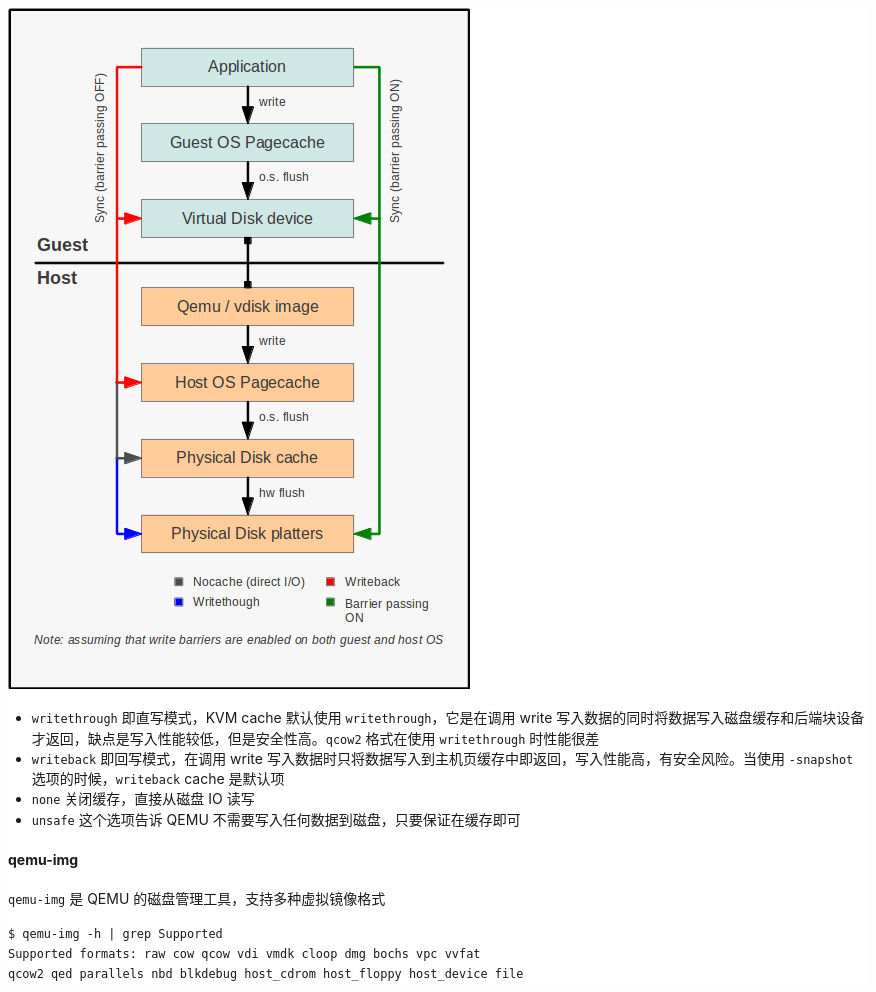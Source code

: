 ![](/images/kvm-cache.png)

* `writethrough` 即直写模式，KVM cache 默认使用 `writethrough`，它是在调用 write 写入数据的同时将数据写入磁盘缓存和后端块设备才返回，缺点是写入性能较低，但是安全性高。`qcow2` 格式在使用 `writethrough` 时性能很差
* `writeback` 即回写模式，在调用 write 写入数据时只将数据写入到主机页缓存中即返回，写入性能高，有安全风险。当使用 `-snapshot` 选项的时候，`writeback` cache 是默认项
* `none` 关闭缓存，直接从磁盘 IO 读写
* `unsafe` 这个选项告诉 QEMU 不需要写入任何数据到磁盘，只要保证在缓存即可

#### qemu-img

`qemu-img` 是 QEMU 的磁盘管理工具，支持多种虚拟镜像格式

```
$ qemu-img -h | grep Supported
Supported formats: raw cow qcow vdi vmdk cloop dmg bochs vpc vvfat
qcow2 qed parallels nbd blkdebug host_cdrom host_floppy host_device file
```
